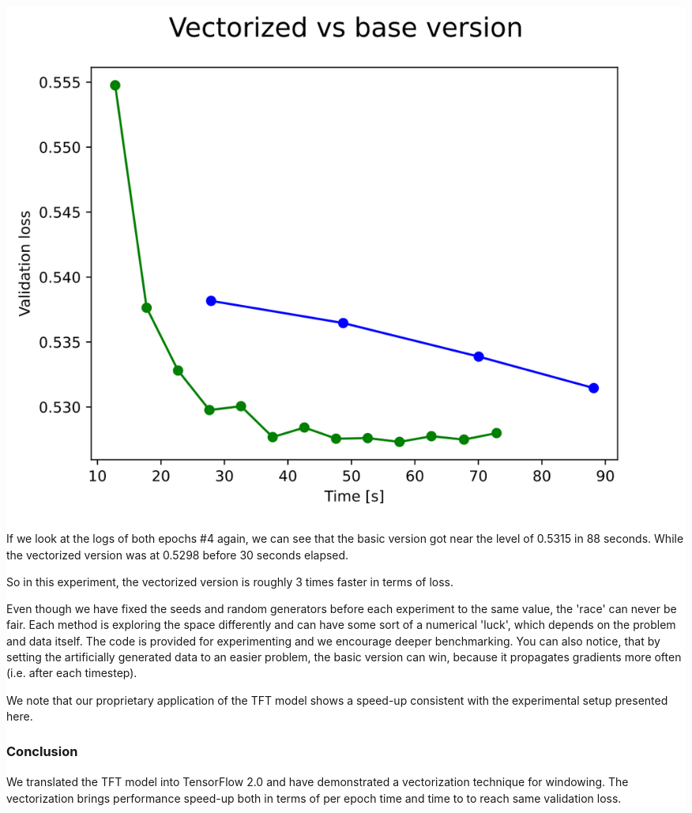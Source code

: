 ![comparison](comparison1598000.2281556386.svg)

If we look at the logs of both epochs #4 again, we can see that the basic version got near the level of 0.5315 in 88 seconds. While the vectorized version was at 0.5298 before 30 seconds elapsed.

So in this experiment, the vectorized version is roughly 3 times faster in terms of loss.

Even though we have fixed the seeds and random generators before each experiment to the same value,
the 'race' can never be fair. Each method is exploring the space differently and can have some sort of a numerical 'luck', which depends on the problem and data itself. The code is provided for experimenting and we encourage deeper benchmarking. You can also notice, that by setting the artificially generated data to an easier problem, the basic version can win, because it propagates gradients more often (i.e. after each timestep).

We note that our proprietary application of the TFT model shows a speed-up consistent with the experimental setup presented here.


### Conclusion
We translated the TFT model into TensorFlow 2.0 and have demonstrated a vectorization technique for windowing.
The vectorization brings performance speed-up both in terms of per epoch time and time to to reach same validation loss.
